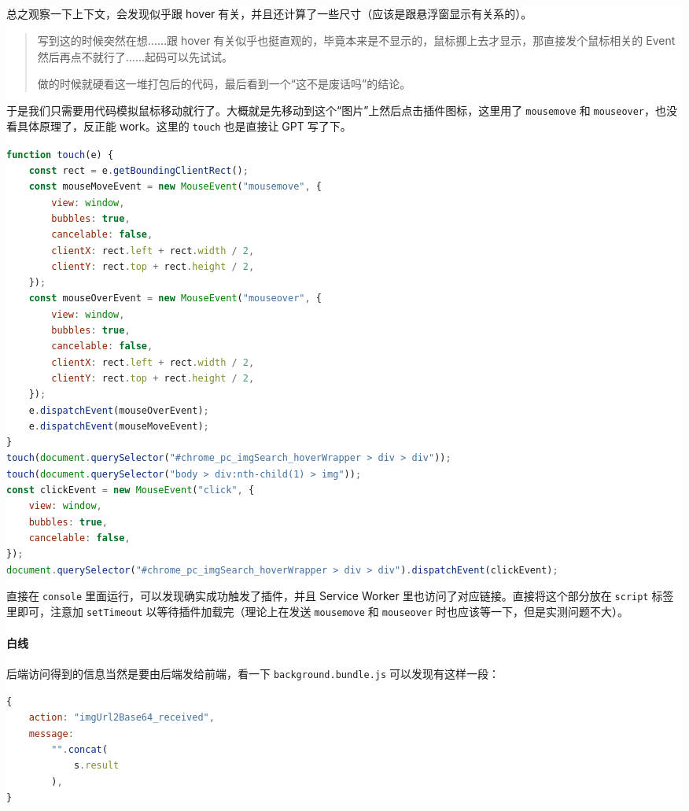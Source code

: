 总之观察一下上下文，会发现似乎跟 hover 有关，并且还计算了一些尺寸（应该是跟悬浮窗显示有关系的）。

> 写到这的时候突然在想……跟 hover 有关似乎也挺直观的，毕竟本来是不显示的，鼠标挪上去才显示，那直接发个鼠标相关的 Event 然后再点不就行了……起码可以先试试。
>
> 做的时候就硬看这一堆打包后的代码，最后看到一个“这不是废话吗”的结论。

于是我们只需要用代码模拟鼠标移动就行了。大概就是先移动到这个“图片”上然后点击插件图标，这里用了 `mousemove` 和 `mouseover`，也没看具体原理了，反正能 work。这里的 `touch` 也是直接让 GPT 写了下。

```js
function touch(e) {
    const rect = e.getBoundingClientRect();
    const mouseMoveEvent = new MouseEvent("mousemove", {
        view: window,
        bubbles: true,
        cancelable: false,
        clientX: rect.left + rect.width / 2,
        clientY: rect.top + rect.height / 2,
    });
    const mouseOverEvent = new MouseEvent("mouseover", {
        view: window,
        bubbles: true,
        cancelable: false,
        clientX: rect.left + rect.width / 2,
        clientY: rect.top + rect.height / 2,
    });
    e.dispatchEvent(mouseOverEvent);
    e.dispatchEvent(mouseMoveEvent);
}
touch(document.querySelector("#chrome_pc_imgSearch_hoverWrapper > div > div"));
touch(document.querySelector("body > div:nth-child(1) > img"));
const clickEvent = new MouseEvent("click", {
    view: window,
    bubbles: true,
    cancelable: false,
});
document.querySelector("#chrome_pc_imgSearch_hoverWrapper > div > div").dispatchEvent(clickEvent);
```

直接在 `console` 里面运行，可以发现确实成功触发了插件，并且 Service Worker 里也访问了对应链接。直接将这个部分放在 `script` 标签里即可，注意加 `setTimeout` 以等待插件加载完（理论上在发送 `mousemove` 和 `mouseover` 时也应该等一下，但是实测问题不大）。

#### 白线

后端访问得到的信息当然是要由后端发给前端，看一下 `background.bundle.js` 可以发现有这样一段：

```js
{
    action: "imgUrl2Base64_received",
    message:
        "".concat(
            s.result
        ),
}
```
